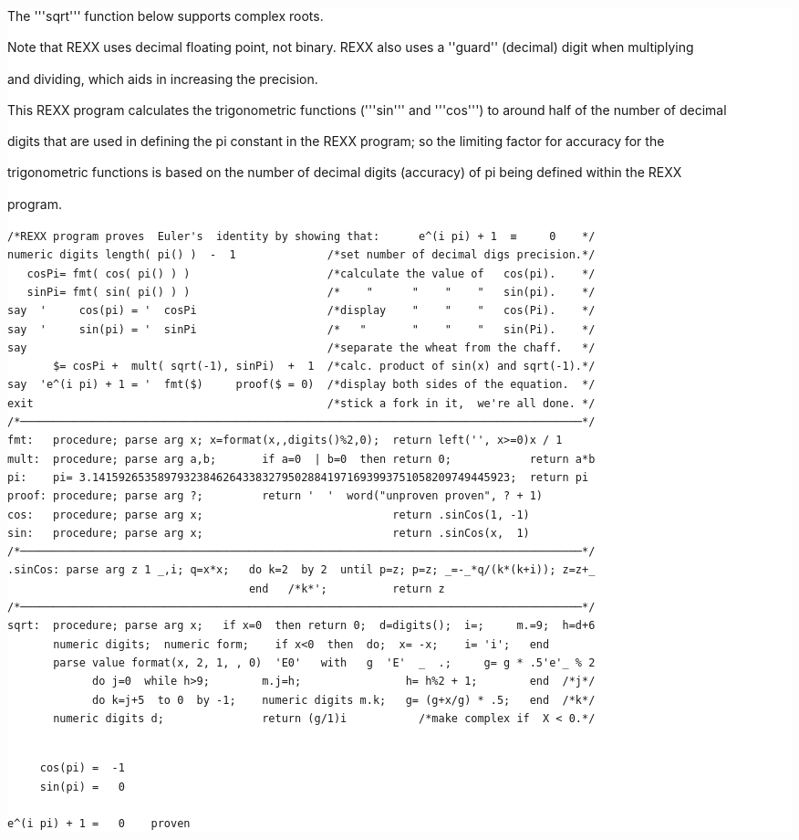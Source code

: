 The   '''sqrt'''   function below supports complex roots.

Note that REXX uses decimal floating point, not binary.   REXX also
uses a   ''guard''   (decimal) digit when multiplying

 and dividing,   which aids in increasing the precision.

This REXX program calculates the trigonometric functions   ('''sin''' and
'''cos''')   to around half of the number of decimal

digits that are used in defining the   pi   constant in the REXX program;   so
the limiting factor for accuracy for the

trigonometric functions is based on the number of decimal digits (accuracy)
of   pi   being defined within the REXX

program.

```rexx
/*REXX program proves  Euler's  identity by showing that:      e^(i pi) + 1  ≡     0    */
numeric digits length( pi() )  -  1              /*set number of decimal digs precision.*/
   cosPi= fmt( cos( pi() ) )                     /*calculate the value of   cos(pi).    */
   sinPi= fmt( sin( pi() ) )                     /*    "      "    "    "   sin(pi).    */
say  '     cos(pi) = '  cosPi                    /*display    "    "    "   cos(Pi).    */
say  '     sin(pi) = '  sinPi                    /*   "       "    "    "   sin(Pi).    */
say                                              /*separate the wheat from the chaff.   */
       $= cosPi +  mult( sqrt(-1), sinPi)  +  1  /*calc. product of sin(x) and sqrt(-1).*/
say  'e^(i pi) + 1 = '  fmt($)     proof($ = 0)  /*display both sides of the equation.  */
exit                                             /*stick a fork in it,  we're all done. */
/*──────────────────────────────────────────────────────────────────────────────────────*/
fmt:   procedure; parse arg x; x=format(x,,digits()%2,0);  return left('', x>=0)x / 1
mult:  procedure; parse arg a,b;       if a=0  | b=0  then return 0;            return a*b
pi:    pi= 3.1415926535897932384626433832795028841971693993751058209749445923;  return pi
proof: procedure; parse arg ?;         return '  '  word("unproven proven", ? + 1)
cos:   procedure; parse arg x;                             return .sinCos(1, -1)
sin:   procedure; parse arg x;                             return .sinCos(x,  1)
/*──────────────────────────────────────────────────────────────────────────────────────*/
.sinCos: parse arg z 1 _,i; q=x*x;   do k=2  by 2  until p=z; p=z; _=-_*q/(k*(k+i)); z=z+_
                                     end   /*k*';          return z
/*──────────────────────────────────────────────────────────────────────────────────────*/
sqrt:  procedure; parse arg x;   if x=0  then return 0;  d=digits();  i=;     m.=9;  h=d+6
       numeric digits;  numeric form;    if x<0  then  do;  x= -x;    i= 'i';   end
       parse value format(x, 2, 1, , 0)  'E0'   with   g  'E'  _  .;     g= g * .5'e'_ % 2
             do j=0  while h>9;        m.j=h;                h= h%2 + 1;        end  /*j*/
             do k=j+5  to 0  by -1;    numeric digits m.k;   g= (g+x/g) * .5;   end  /*k*/
       numeric digits d;               return (g/1)i           /*make complex if  X < 0.*/
```

```txt

     cos(pi) =  -1
     sin(pi) =   0

e^(i pi) + 1 =   0    proven

```

